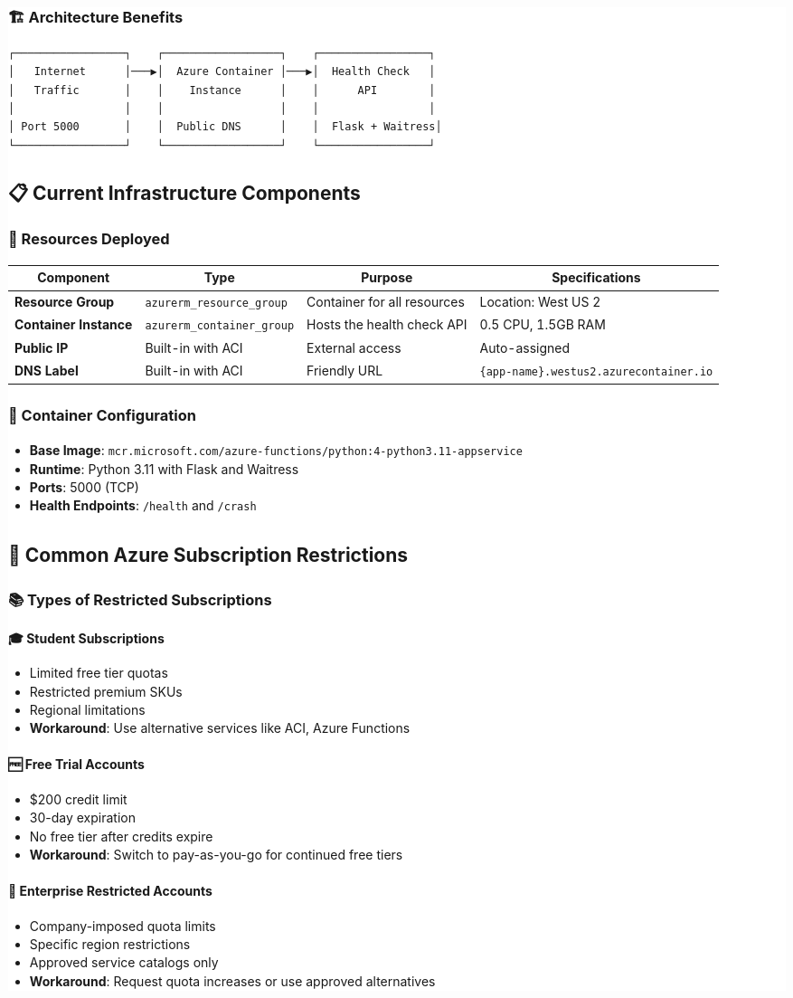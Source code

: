 ### 🏗️ Architecture Benefits

```
┌─────────────────┐    ┌──────────────────┐    ┌─────────────────┐
│   Internet      │───▶│  Azure Container │───▶│  Health Check   │
│   Traffic       │    │    Instance      │    │      API        │
│                 │    │                  │    │                 │
│ Port 5000       │    │  Public DNS      │    │  Flask + Waitress│
└─────────────────┘    └──────────────────┘    └─────────────────┘
```

## 📋 Current Infrastructure Components

### 🔧 Resources Deployed
| Component | Type | Purpose | Specifications |
|-----------|------|---------|----------------|
| **Resource Group** | `azurerm_resource_group` | Container for all resources | Location: West US 2 |
| **Container Instance** | `azurerm_container_group` | Hosts the health check API | 0.5 CPU, 1.5GB RAM |
| **Public IP** | Built-in with ACI | External access | Auto-assigned |
| **DNS Label** | Built-in with ACI | Friendly URL | `{app-name}.westus2.azurecontainer.io` |

### 🐳 Container Configuration
- **Base Image**: `mcr.microsoft.com/azure-functions/python:4-python3.11-appservice`
- **Runtime**: Python 3.11 with Flask and Waitress
- **Ports**: 5000 (TCP)
- **Health Endpoints**: `/health` and `/crash`

## 🚨 Common Azure Subscription Restrictions

### 📚 Types of Restricted Subscriptions

#### 🎓 **Student Subscriptions**
- Limited free tier quotas
- Restricted premium SKUs
- Regional limitations
- **Workaround**: Use alternative services like ACI, Azure Functions

#### 🆓 **Free Trial Accounts**
- $200 credit limit
- 30-day expiration
- No free tier after credits expire
- **Workaround**: Switch to pay-as-you-go for continued free tiers

#### 🏢 **Enterprise Restricted Accounts**
- Company-imposed quota limits
- Specific region restrictions
- Approved service catalogs only
- **Workaround**: Request quota increases or use approved alternatives
